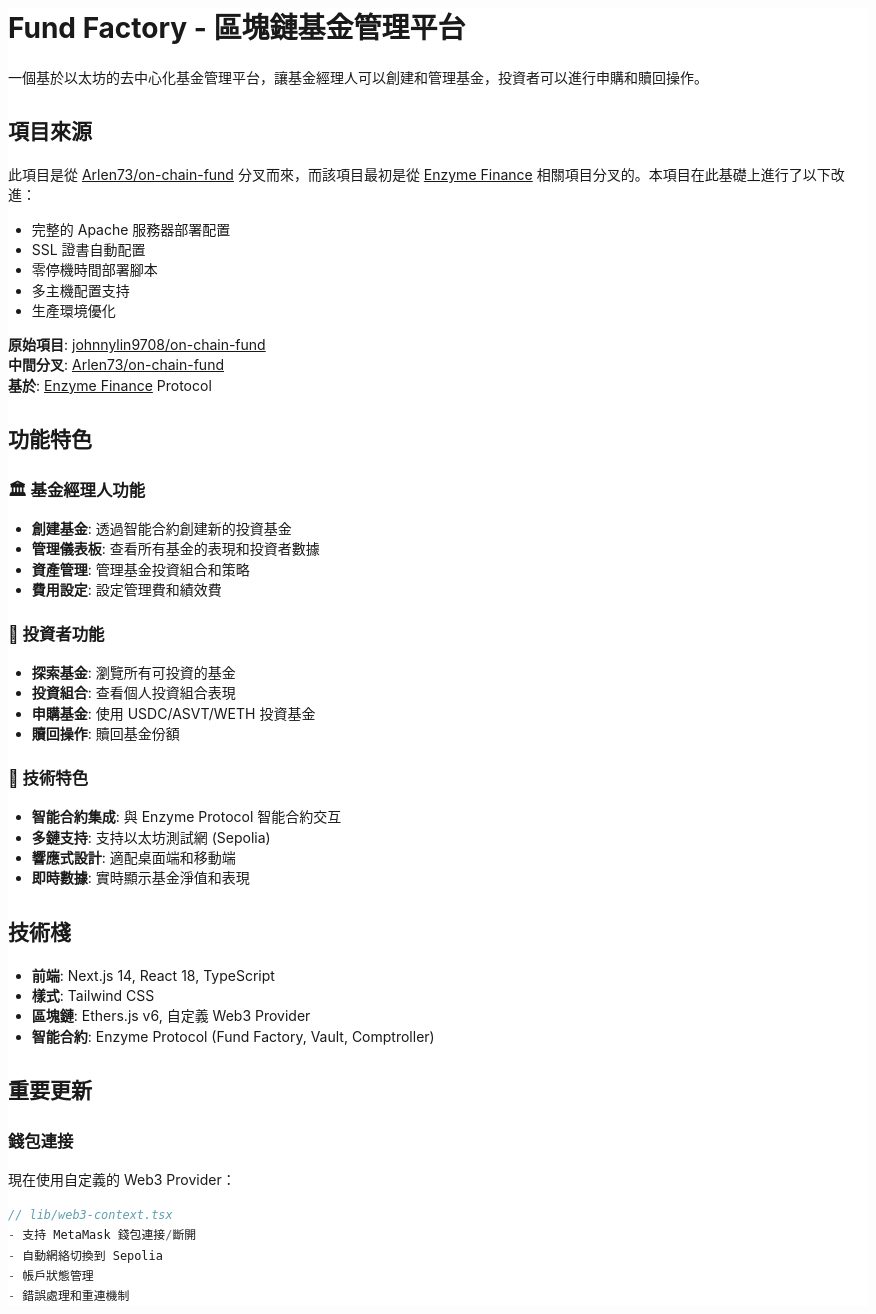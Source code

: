 # Fund Factory - 區塊鏈基金管理平台

一個基於以太坊的去中心化基金管理平台，讓基金經理人可以創建和管理基金，投資者可以進行申購和贖回操作。

## 項目來源

此項目是從 [Arlen73/on-chain-fund](https://github.com/Arlen73/on-chain-fund) 分叉而來，而該項目最初是從 [Enzyme Finance](https://enzyme.finance/) 相關項目分叉的。本項目在此基礎上進行了以下改進：

- 完整的 Apache 服務器部署配置
- SSL 證書自動配置
- 零停機時間部署腳本
- 多主機配置支持
- 生產環境優化

**原始項目**: [johnnylin9708/on-chain-fund](https://github.com/johnnylin9708/on-chain-fund)  
**中間分叉**: [Arlen73/on-chain-fund](https://github.com/Arlen73/on-chain-fund)  
**基於**: [Enzyme Finance](https://enzyme.finance/) Protocol

## 功能特色

### 🏛️ 基金經理人功能
- **創建基金**: 透過智能合約創建新的投資基金
- **管理儀表板**: 查看所有基金的表現和投資者數據
- **資產管理**: 管理基金投資組合和策略
- **費用設定**: 設定管理費和績效費

### 👤 投資者功能
- **探索基金**: 瀏覽所有可投資的基金
- **投資組合**: 查看個人投資組合表現
- **申購基金**: 使用 USDC/ASVT/WETH 投資基金
- **贖回操作**: 贖回基金份額

### 🔧 技術特色
- **智能合約集成**: 與 Enzyme Protocol 智能合約交互
- **多鏈支持**: 支持以太坊測試網 (Sepolia)
- **響應式設計**: 適配桌面端和移動端
- **即時數據**: 實時顯示基金淨值和表現

## 技術棧

- **前端**: Next.js 14, React 18, TypeScript
- **樣式**: Tailwind CSS  
- **區塊鏈**: Ethers.js v6, 自定義 Web3 Provider
- **智能合約**: Enzyme Protocol (Fund Factory, Vault, Comptroller)

## 重要更新

### 錢包連接
現在使用自定義的 Web3 Provider：
```typescript
// lib/web3-context.tsx
- 支持 MetaMask 錢包連接/斷開
- 自動網絡切換到 Sepolia
- 帳戶狀態管理
- 錯誤處理和重連機制
```
